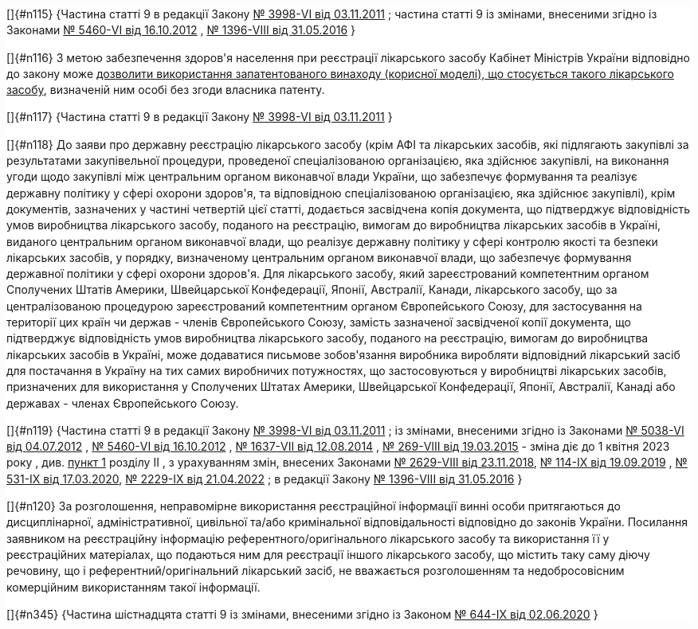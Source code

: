 []{#n115}
{Частина статті 9 в редакції Закону [№ 3998-VI від 03.11.2011](/go/3998-17) ; частина статті 9 із змінами, внесеними згідно із Законами [№ 5460-VI від 16.10.2012](/go/5460-17) , [№ 1396-VIII від 31.05.2016](/go/1396-19) }

[]{#n116}
З метою забезпечення здоров\'я населення при реєстрації лікарського засобу Кабінет Міністрів України відповідно до закону може [дозволити використання запатентованого винаходу (корисної моделі), що стосується такого лікарського засобу](/go/877-2013-%D0%BF), визначеній ним особі без згоди власника патенту.

[]{#n117}
{Частина статті 9 в редакції Закону [№ 3998-VI від 03.11.2011](/go/3998-17) }

[]{#n118}
До заяви про державну реєстрацію лікарського засобу (крім АФІ та лікарських засобів, які підлягають закупівлі за результатами закупівельної процедури, проведеної спеціалізованою організацією, яка здійснює закупівлі, на виконання угоди щодо закупівлі між центральним органом виконавчої влади України, що забезпечує формування та реалізує державну політику у сфері охорони здоров'я, та відповідною спеціалізованою організацією, яка здійснює закупівлі), крім документів, зазначених у частині четвертій цієї статті, додається засвідчена копія документа, що підтверджує відповідність умов виробництва лікарського засобу, поданого на реєстрацію, вимогам до виробництва лікарських засобів в Україні, виданого центральним органом виконавчої влади, що реалізує державну політику у сфері контролю якості та безпеки лікарських засобів, у порядку, визначеному центральним органом виконавчої влади, що забезпечує формування державної політики у сфері охорони здоров'я. Для лікарського засобу, який зареєстрований компетентним органом Сполучених Штатів Америки, Швейцарської Конфедерації, Японії, Австралії, Канади, лікарського засобу, що за централізованою процедурою зареєстрований компетентним органом Європейського Союзу, для застосування на території цих країн чи держав - членів Європейського Союзу, замість зазначеної засвідченої копії документа, що підтверджує відповідність умов виробництва лікарського засобу, поданого на реєстрацію, вимогам до виробництва лікарських засобів в Україні, може додаватися письмове зобов'язання виробника виробляти відповідний лікарський засіб для постачання в Україну на тих самих виробничих потужностях, що застосовуються у виробництві лікарських засобів, призначених для використання у Сполучених Штатах Америки, Швейцарської Конфедерації, Японії, Австралії, Канаді або державах - членах Європейського Союзу.

[]{#n119}
{Частина статті 9 в редакції Закону [№ 3998-VI від 03.11.2011](/go/3998-17) ; із змінами, внесеними згідно із Законами [№ 5038-VI від 04.07.2012](/go/5038-17) , [№ 5460-VI від 16.10.2012](/go/5460-17) , [№ 1637-VII від 12.08.2014](/go/1637-18) , [№ 269-VIII від 19.03.2015](/go/269-19) - зміна діє до 1 квітня 2023 року , див. [пункт 1](/go/269-19) розділу II , з урахуванням змін, внесених Законами [№ 2629-VIII від 23.11.2018](/go/2629-19), [№ 114-IX від 19.09.2019](/go/114-20) , [№ 531-IX від 17.03.2020](/go/531-20), [№ 2229-IX від 21.04.2022](/go/2229-20) ; в редакції Закону [№ 1396-VIII від 31.05.2016](/go/1396-19) }

[]{#n120}
За розголошення, неправомірне використання реєстраційної інформації винні особи притягаються до дисциплінарної, адміністративної, цивільної та/або кримінальної відповідальності відповідно до законів України. Посилання заявником на реєстраційну інформацію референтного/оригінального лікарського засобу та використання її у реєстраційних матеріалах, що подаються ним для реєстрації іншого лікарського засобу, що містить таку саму діючу речовину, що і референтний/оригінальний лікарський засіб, не вважається розголошенням та недобросовісним комерційним використанням такої інформації.

[]{#n345}
{Частина шістнадцята статті 9 із змінами, внесеними згідно із Законом [№ 644-IX від 02.06.2020](/go/644-20) }
